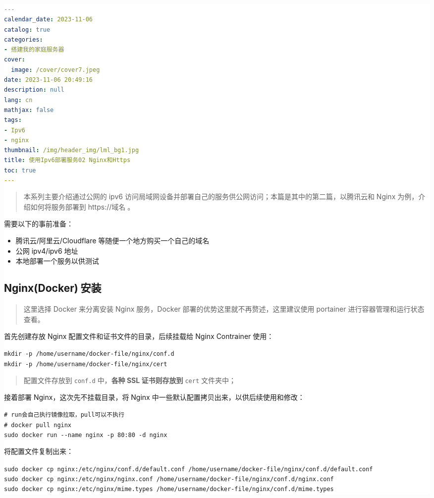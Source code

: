 ```yaml
---
calendar_date: 2023-11-06
catalog: true
categories:
- 搭建我的家庭服务器
cover:
  image: /cover/cover7.jpeg
date: 2023-11-06 20:49:16
description: null
lang: cn
mathjax: false
tags:
- Ipv6
- nginx
thumbnail: /img/header_img/lml_bg1.jpg
title: 使用Ipv6部署服务02 Nginx和Https
toc: true
---
```


> 本系列主要介绍通过公网的 ipv6 访问局域网设备并部署自己的服务供公网访问；本篇是其中的第二篇，以腾讯云和 Nginx 为例，介绍如何将服务部署到 https://域名 。

需要以下的事前准备：

- 腾讯云/阿里云/Cloudflare 等随便一个地方购买一个自己的域名
- 公网 ipv4/ipv6 地址
- 本地部署一个服务以供测试

## Nginx(Docker) 安装

> 这里选择 Docker 来分离安装 Nginx 服务，Docker 部署的优势这里就不再赘述，这里建议使用 portainer 进行容器管理和运行状态查看。

首先创建存放 Nginx 配置文件和证书文件的目录，后续挂载给 Nginx Contrainer 使用：

```shell
mkdir -p /home/username/docker-file/nginx/conf.d
mkdir -p /home/username/docker-file/nginx/cert
```

> 配置文件存放到 `conf.d` 中，**各种 SSL 证书则存放到** `cert` 文件夹中；

接着部署 Nginx，这次先不挂载目录，将 Nginx 中一些默认配置拷贝出来，以供后续使用和修改：

```shell
# run会自己执行镜像拉取，pull可以不执行
# docker pull nginx
sudo docker run --name nginx -p 80:80 -d nginx 
```

将配置文件复制出来：

```shell
sudo docker cp nginx:/etc/nginx/conf.d/default.conf /home/username/docker-file/nginx/conf.d/default.conf
sudo docker cp nginx:/etc/nginx/nginx.conf /home/username/docker-file/nginx/conf.d/nginx.conf
sudo docker cp nginx:/etc/nginx/mime.types /home/username/docker-file/nginx/conf.d/mime.types
```
